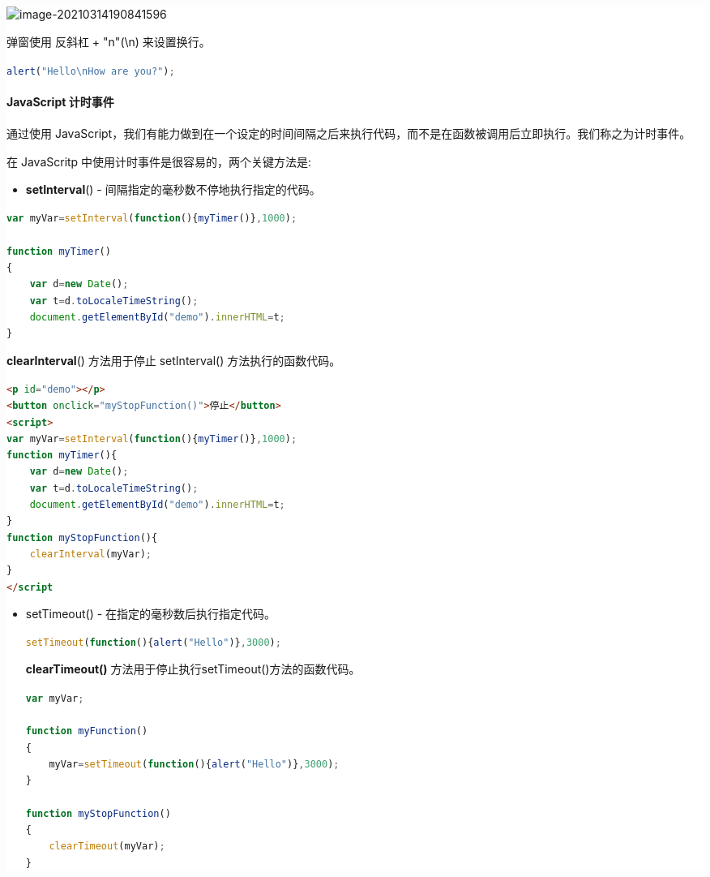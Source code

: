 ![image-20210314190841596](C:\Users\Ocean\AppData\Roaming\Typora\typora-user-images\image-20210314190841596.png)



弹窗使用 反斜杠 + "n"(\n) 来设置换行。

```js
alert("Hello\nHow are you?");
```



#### JavaScript 计时事件

通过使用 JavaScript，我们有能力做到在一个设定的时间间隔之后来执行代码，而不是在函数被调用后立即执行。我们称之为计时事件。

在 JavaScritp 中使用计时事件是很容易的，两个关键方法是:

- **setInterval**() - 间隔指定的毫秒数不停地执行指定的代码。

```js
var myVar=setInterval(function(){myTimer()},1000);
 
function myTimer()
{
    var d=new Date();
    var t=d.toLocaleTimeString();
    document.getElementById("demo").innerHTML=t;
}
```

**clearInterval**() 方法用于停止 setInterval() 方法执行的函数代码。

```html
<p id="demo"></p>
<button onclick="myStopFunction()">停止</button>
<script>
var myVar=setInterval(function(){myTimer()},1000);
function myTimer(){
    var d=new Date();
    var t=d.toLocaleTimeString();
    document.getElementById("demo").innerHTML=t;
}
function myStopFunction(){
    clearInterval(myVar);
}
</script
```



- setTimeout() - 在指定的毫秒数后执行指定代码。

  ```js
  setTimeout(function(){alert("Hello")},3000);
  ```

  **clearTimeout()** 方法用于停止执行setTimeout()方法的函数代码。

  ```js
  var myVar;
   
  function myFunction()
  {
      myVar=setTimeout(function(){alert("Hello")},3000);
  }
   
  function myStopFunction()
  {
      clearTimeout(myVar);
  }
  ```
